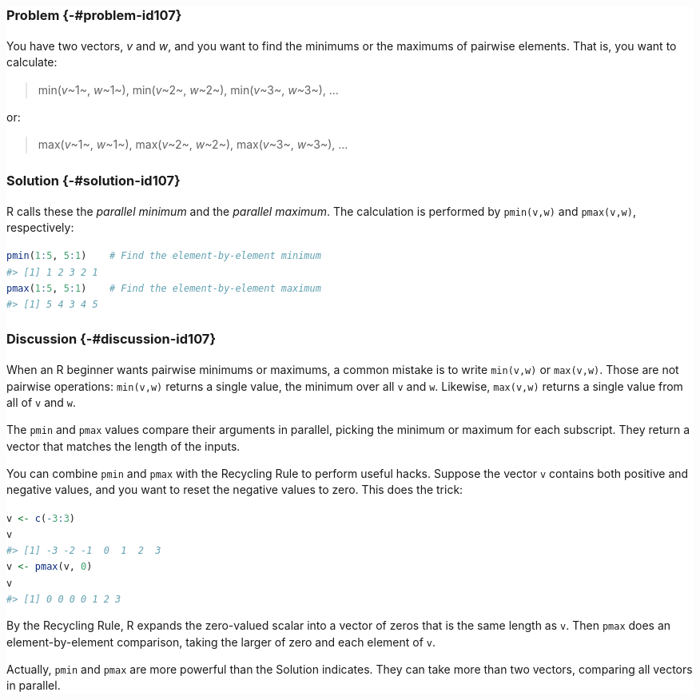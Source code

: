 ### Problem {-#problem-id107}

You have two vectors, *v* and *w*, and you want to find the minimums or
the maximums of pairwise elements. That is, you want to calculate:

> min(*v*~1~, *w*~1~), min(*v*~2~, *w*~2~), min(*v*~3~, *w*~3~), ...

or:

> max(*v*~1~, *w*~1~), max(*v*~2~, *w*~2~), max(*v*~3~, *w*~3~), ...

### Solution {-#solution-id107}

R calls these the *parallel minimum* and the *parallel maximum*. The
calculation is performed by `pmin(v,w)` and `pmax(v,w)`, respectively:


``` r
pmin(1:5, 5:1)    # Find the element-by-element minimum
#> [1] 1 2 3 2 1
pmax(1:5, 5:1)    # Find the element-by-element maximum
#> [1] 5 4 3 4 5
```

### Discussion {-#discussion-id107}

When an R beginner wants pairwise minimums or maximums, a common mistake
is to write `min(v,w)` or `max(v,w)`. Those are not pairwise operations:
`min(v,w)` returns a single value, the minimum over all `v` and `w`.
Likewise, `max(v,w)` returns a single value from all of `v` and `w`.

The `pmin` and `pmax` values compare their arguments in parallel,
picking the minimum or maximum for each subscript. They return a vector
that matches the length of the inputs.

You can combine `pmin` and `pmax` with the Recycling Rule to perform
useful hacks. Suppose the vector `v` contains both positive and negative
values, and you want to reset the negative values to zero. This does the
trick:


``` r
v <- c(-3:3)
v
#> [1] -3 -2 -1  0  1  2  3
v <- pmax(v, 0)
v
#> [1] 0 0 0 0 1 2 3
```

By the Recycling Rule, R expands the zero-valued scalar into a vector of
zeros that is the same length as `v`. Then `pmax` does an
element-by-element comparison, taking the larger of zero and each
element of `v`.

Actually, `pmin` and `pmax` are more powerful than the Solution
indicates. They can take more than two vectors, comparing all vectors in
parallel.
